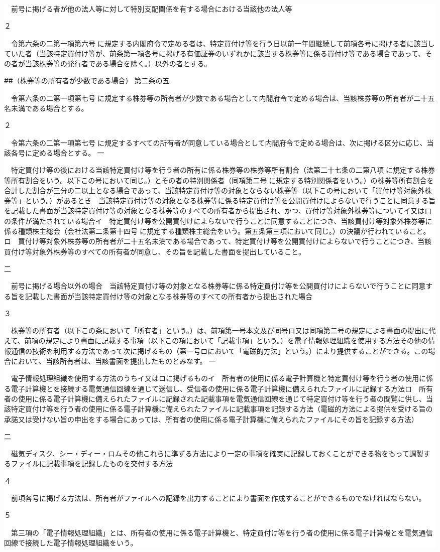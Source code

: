 　前号に掲げる者が他の法人等に対して特別支配関係を有する場合における当該他の法人等


２

　令第六条の二第一項第六号
に規定する内閣府令で定める者は、特定買付け等を行う日以前一年間継続して前項各号に掲げる者に該当していた者（当該特定買付け等が、前条第一項各号に掲げる有価証券のいずれかに該当する株券等に係る買付け等である場合であって、その者が当該株券等の発行者である場合を除く。）以外の者とする。



##（株券等の所有者が少数である場合）
第二条の五

　令第六条の二第一項第七号
に規定する株券等の所有者が少数である場合として内閣府令で定める場合は、当該株券等の所有者が二十五名未満である場合とする。

２

　令第六条の二第一項第七号
に規定するすべての所有者が同意している場合として内閣府令で定める場合は、次に掲げる区分に応じ、当該各号に定める場合とする。
一

　特定買付け等の後における当該特定買付け等を行う者の所有に係る株券等の株券等所有割合（法第二十七条の二第八項
に規定する株券等所有割合をいう。以下この号において同じ。）とその者の特別関係者（同項第二号
に規定する特別関係者をいう。）の株券等所有割合を合計した割合が三分の二以上となる場合であって、当該特定買付け等の対象とならない株券等（以下この号において「買付け等対象外株券等」という。）があるとき　当該特定買付け等の対象となる株券等に係る特定買付け等を公開買付けによらないで行うことに同意する旨を記載した書面が当該特定買付け等の対象となる株券等のすべての所有者から提出され、かつ、買付け等対象外株券等についてイ又はロの条件が満たされている場合イ　特定買付け等を公開買付けによらないで行うことに同意することにつき、当該買付け等対象外株券等に係る種類株主総会（会社法第二条第十四号
に規定する種類株主総会をいう。第五条第三項において同じ。）の決議が行われていること。ロ　買付け等対象外株券等の所有者が二十五名未満である場合であって、特定買付け等を公開買付けによらないで行うことにつき、当該買付け等対象外株券等のすべての所有者が同意し、その旨を記載した書面を提出していること。

二

　前号に掲げる場合以外の場合　当該特定買付け等の対象となる株券等に係る特定買付け等を公開買付けによらないで行うことに同意する旨を記載した書面が当該特定買付け等の対象となる株券等のすべての所有者から提出された場合


３

　株券等の所有者（以下この条において「所有者」という。）は、前項第一号本文及び同号ロ又は同項第二号の規定による書面の提出に代えて、前項の規定により書面に記載する事項（以下この項において「記載事項」という。）を電子情報処理組織を使用する方法その他の情報通信の技術を利用する方法であって次に掲げるもの（第一号ロにおいて「電磁的方法」という。）により提供することができる。この場合において、当該所有者は、当該書面を提出したものとみなす。
一

　電子情報処理組織を使用する方法のうちイ又はロに掲げるものイ　所有者の使用に係る電子計算機と特定買付け等を行う者の使用に係る電子計算機とを接続する電気通信回線を通じて送信し、受信者の使用に係る電子計算機に備えられたファイルに記録する方法ロ　所有者の使用に係る電子計算機に備えられたファイルに記録された記載事項を電気通信回線を通じて特定買付け等を行う者の閲覧に供し、当該特定買付け等を行う者の使用に係る電子計算機に備えられたファイルに記載事項を記録する方法（電磁的方法による提供を受ける旨の承諾又は受けない旨の申出をする場合にあっては、所有者の使用に係る電子計算機に備えられたファイルにその旨を記録する方法）

二

　磁気ディスク、シー・ディー・ロムその他これらに準ずる方法により一定の事項を確実に記録しておくことができる物をもって調製するファイルに記載事項を記録したものを交付する方法


４

　前項各号に掲げる方法は、所有者がファイルへの記録を出力することにより書面を作成することができるものでなければならない。

５

　第三項の「電子情報処理組織」とは、所有者の使用に係る電子計算機と、特定買付け等を行う者の使用に係る電子計算機とを電気通信回線で接続した電子情報処理組織をいう。
